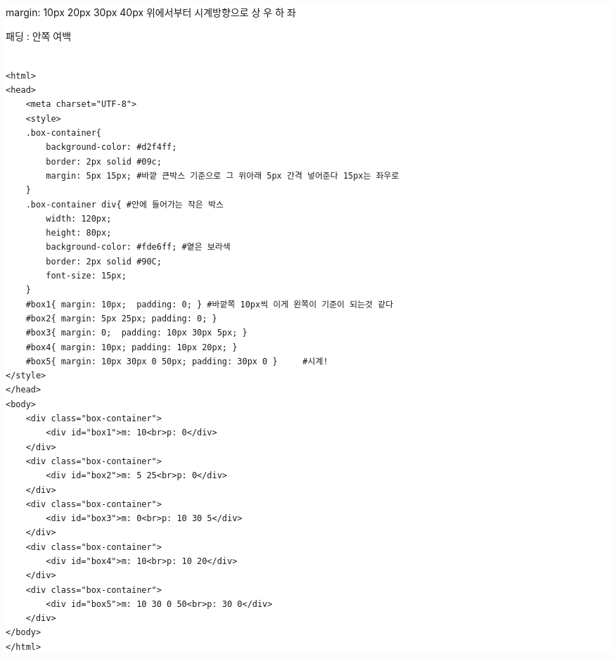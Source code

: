  margin: 10px 20px 30px 40px 위에서부터 시계방향으로 상 우 하 좌

패딩 : 안쪽 여백

```ㄱ

<html>
<head>
    <meta charset="UTF-8">
    <style>
	.box-container{
		background-color: #d2f4ff;
		border: 2px solid #09c;
		margin: 5px 15px; #바깥 큰박스 기준으로 그 위아래 5px 간격 넣어준다 15px는 좌우로
	}
	.box-container div{ #안에 들어가는 작은 박스
		width: 120px;
		height: 80px;
		background-color: #fde6ff; #옅은 보라색
		border: 2px solid #90C; 
		font-size: 15px;
	}
	#box1{ margin: 10px;  padding: 0; } #바깥쪽 10px씩 이게 왼쪽이 기준이 되는것 같다 
	#box2{ margin: 5px 25px; padding: 0; }
	#box3{ margin: 0;  padding: 10px 30px 5px; }
	#box4{ margin: 10px; padding: 10px 20px; }
	#box5{ margin: 10px 30px 0 50px; padding: 30px 0 }     #시계!
</style>
</head>
<body>
	<div class="box-container">
		<div id="box1">m: 10<br>p: 0</div>
	</div>
	<div class="box-container">
		<div id="box2">m: 5 25<br>p: 0</div>
	</div>
	<div class="box-container">
		<div id="box3">m: 0<br>p: 10 30 5</div>
	</div>
	<div class="box-container">
		<div id="box4">m: 10<br>p: 10 20</div>
	</div>
	<div class="box-container">
		<div id="box5">m: 10 30 0 50<br>p: 30 0</div>
	</div>
</body>
</html>
```
